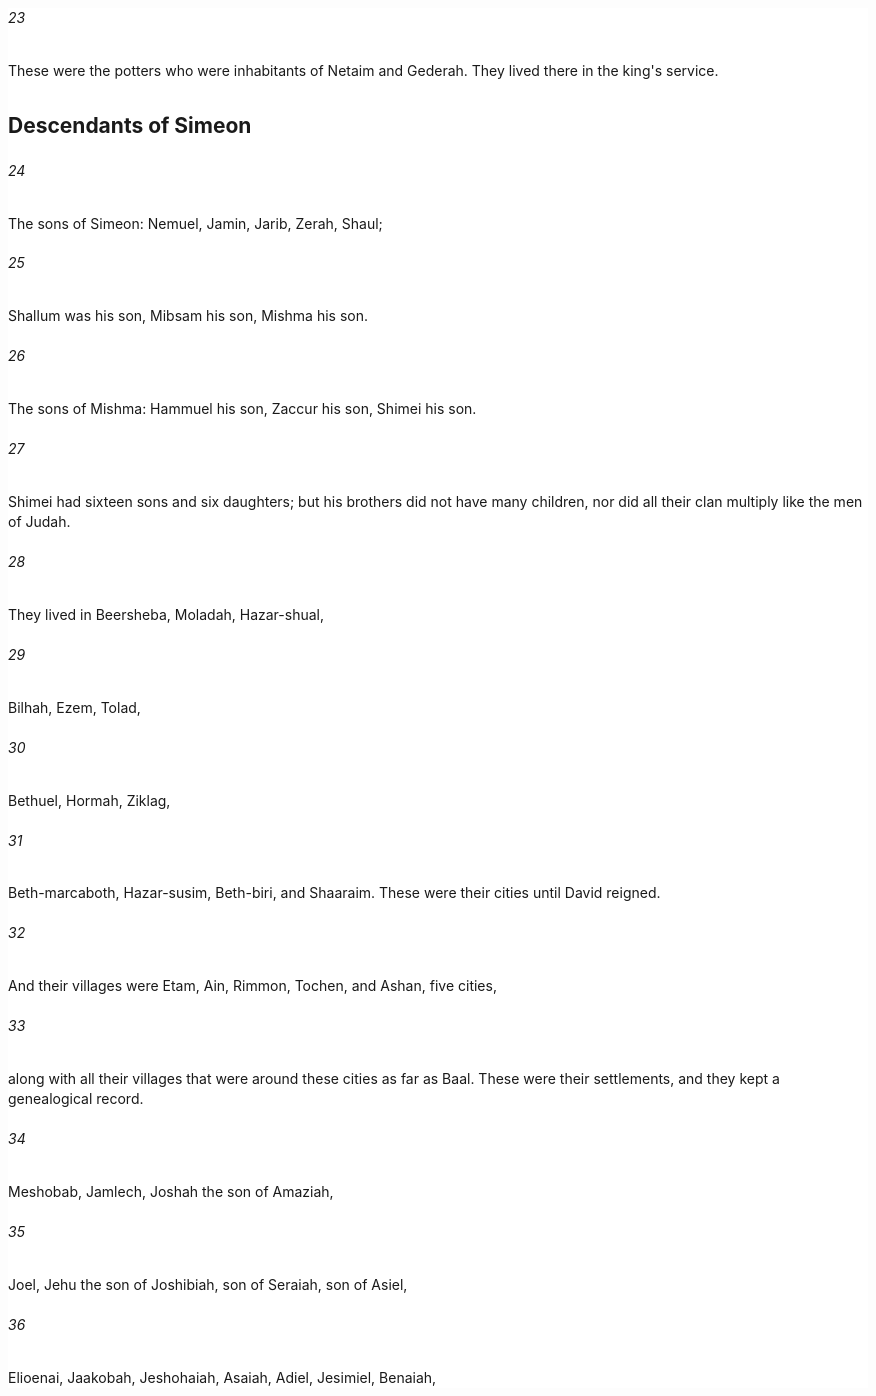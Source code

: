 
###### 23 
These were the potters who were inhabitants of Netaim and Gederah. They lived there in the king's service.
 
 ## Descendants of Simeon
 
 

###### 24 
The sons of Simeon: Nemuel, Jamin, Jarib, Zerah, Shaul; 
 

###### 25 
Shallum was his son, Mibsam his son, Mishma his son. 
 

###### 26 
The sons of Mishma: Hammuel his son, Zaccur his son, Shimei his son. 
 

###### 27 
Shimei had sixteen sons and six daughters; but his brothers did not have many children, nor did all their clan multiply like the men of Judah. 
 

###### 28 
They lived in Beersheba, Moladah, Hazar-shual, 
 

###### 29 
Bilhah, Ezem, Tolad, 
 

###### 30 
Bethuel, Hormah, Ziklag, 
 

###### 31 
Beth-marcaboth, Hazar-susim, Beth-biri, and Shaaraim. These were their cities until David reigned. 
 

###### 32 
And their villages were Etam, Ain, Rimmon, Tochen, and Ashan, five cities, 
 

###### 33 
along with all their villages that were around these cities as far as Baal. These were their settlements, and they kept a genealogical record.
 
 

###### 34 
Meshobab, Jamlech, Joshah the son of Amaziah, 
 

###### 35 
Joel, Jehu the son of Joshibiah, son of Seraiah, son of Asiel, 
 

###### 36 
Elioenai, Jaakobah, Jeshohaiah, Asaiah, Adiel, Jesimiel, Benaiah, 
 